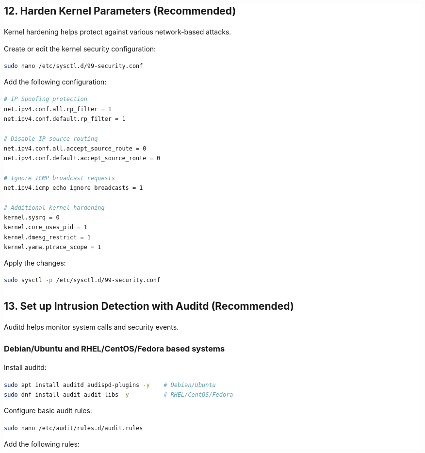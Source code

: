 ## 12. Harden Kernel Parameters (Recommended)

Kernel hardening helps protect against various network-based attacks.

Create or edit the kernel security configuration:

```sh
sudo nano /etc/sysctl.d/99-security.conf
```

Add the following configuration:

```sh
# IP Spoofing protection
net.ipv4.conf.all.rp_filter = 1
net.ipv4.conf.default.rp_filter = 1

# Disable IP source routing
net.ipv4.conf.all.accept_source_route = 0
net.ipv4.conf.default.accept_source_route = 0

# Ignore ICMP broadcast requests
net.ipv4.icmp_echo_ignore_broadcasts = 1

# Additional kernel hardening
kernel.sysrq = 0
kernel.core_uses_pid = 1
kernel.dmesg_restrict = 1
kernel.yama.ptrace_scope = 1
```

Apply the changes:

```sh
sudo sysctl -p /etc/sysctl.d/99-security.conf
```

## 13. Set up Intrusion Detection with Auditd (Recommended)

Auditd helps monitor system calls and security events.

### Debian/Ubuntu and RHEL/CentOS/Fedora based systems

Install auditd:

```sh
sudo apt install auditd audispd-plugins -y    # Debian/Ubuntu
sudo dnf install audit audit-libs -y          # RHEL/CentOS/Fedora
```

Configure basic audit rules:

```sh
sudo nano /etc/audit/rules.d/audit.rules
```

Add the following rules:
